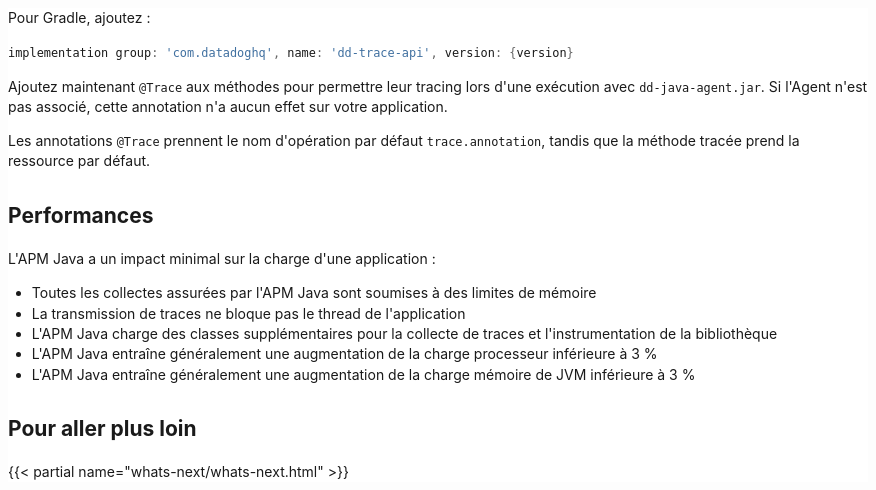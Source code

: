 Pour Gradle, ajoutez :

```gradle
implementation group: 'com.datadoghq', name: 'dd-trace-api', version: {version}
```

Ajoutez maintenant `@Trace` aux méthodes pour permettre leur tracing lors d'une exécution avec `dd-java-agent.jar`. Si l'Agent n'est pas associé, cette annotation n'a aucun effet sur votre application.

Les annotations `@Trace` prennent le nom d'opération par défaut `trace.annotation`, tandis que la méthode tracée prend la ressource par défaut.

## Performances

L'APM Java a un impact minimal sur la charge d'une application :

- Toutes les collectes assurées par l'APM Java sont soumises à des limites de mémoire
- La transmission de traces ne bloque pas le thread de l'application
- L'APM Java charge des classes supplémentaires pour la collecte de traces et l'instrumentation de la bibliothèque
- L'APM Java entraîne généralement une augmentation de la charge processeur inférieure à 3 %
- L'APM Java entraîne généralement une augmentation de la charge mémoire de JVM inférieure à 3 %


## Pour aller plus loin

{{< partial name="whats-next/whats-next.html" >}}

[1]: /fr/tracing/profiler/getting_started/?tab=java
[2]: /fr/tracing/compatibility_requirements/java
[3]: https://app.datadoghq.com/apm/docs
[4]: https://docs.oracle.com/javase/7/docs/technotes/tools/solaris/java.html
[5]: https://docs.oracle.com/javase/8/docs/api/java/lang/instrument/package-summary.html
[6]: /fr/tracing/connect_logs_and_traces/java/
[7]: /fr/tracing/setup/docker/
[8]: https://github.com/DataDog/dd-trace-java/blob/master/dd-java-agent/instrumentation/trace-annotation/src/main/java/datadog/trace/instrumentation/trace_annotation/TraceAnnotationsInstrumentation.java#L37
[9]: /fr/developers/dogstatsd/#setup
[10]: /fr/agent/docker/#dogstatsd-custom-metrics
[11]: /fr/developers/dogstatsd/
[12]: /fr/integrations/amazon_ecs/?tab=python#create-an-ecs-task
[13]: /fr/tracing/compatibility_requirements/java#disabling-integrations
[14]: /fr/integrations/java/?tab=host#metric-collection
[15]: https://github.com/openzipkin/b3-propagation

[1]: /fr/agent/guide/agent-configuration-files/#agent-main-configuration-file
[1]: /fr/tracing/serverless_functions/
[1]: /fr/agent/basic_agent_usage/heroku/#installation
[2]: /fr/integrations/cloud_foundry/#trace-collection
[3]: /fr/integrations/amazon_elasticbeanstalk/
[4]: /fr/infrastructure/serverless/azure_app_services/#overview
[5]: /fr/integrations/
[6]: /fr/help/
[1]: https://docs.spring.io/spring-boot/docs/current/reference/html/deployment.html#deployment-script-customization-when-it-runs
[1]: https://access.redhat.com/documentation/en-us/red_hat_jboss_enterprise_application_platform/7.0/html/configuration_guide/configuring_jvm_settings
[1]: https://www.ibm.com/support/pages/setting-generic-jvm-arguments-websphere-application-server